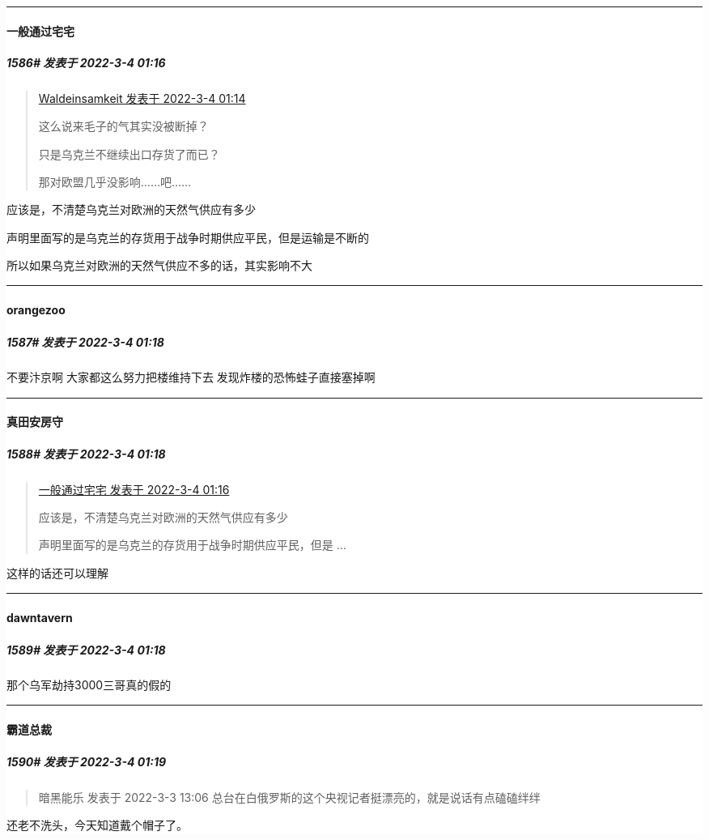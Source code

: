 *****

####  一般通过宅宅  
##### 1586#       发表于 2022-3-4 01:16

<blockquote><a href="httphttps://bbs.saraba1st.com/2b/forum.php?mod=redirect&amp;goto=findpost&amp;pid=54909496&amp;ptid=2055677" target="_blank">Waldeinsamkeit 发表于 2022-3-4 01:14</a>

这么说来毛子的气其实没被断掉？

只是乌克兰不继续出口存货了而已？

那对欧盟几乎没影响……吧……</blockquote>
应该是，不清楚乌克兰对欧洲的天然气供应有多少

声明里面写的是乌克兰的存货用于战争时期供应平民，但是运输是不断的

所以如果乌克兰对欧洲的天然气供应不多的话，其实影响不大

*****

####  orangezoo  
##### 1587#       发表于 2022-3-4 01:18

不要汴京啊 大家都这么努力把楼维持下去 发现炸楼的恐怖蛙子直接塞掉啊

*****

####  真田安房守  
##### 1588#       发表于 2022-3-4 01:18

<blockquote><a href="httphttps://bbs.saraba1st.com/2b/forum.php?mod=redirect&amp;goto=findpost&amp;pid=54909510&amp;ptid=2055677" target="_blank">一般通过宅宅 发表于 2022-3-4 01:16</a>

应该是，不清楚乌克兰对欧洲的天然气供应有多少

声明里面写的是乌克兰的存货用于战争时期供应平民，但是 ...</blockquote>
这样的话还可以理解

*****

####  dawntavern  
##### 1589#       发表于 2022-3-4 01:18

那个乌军劫持3000三哥真的假的

*****

####  霸道总裁  
##### 1590#       发表于 2022-3-4 01:19

<blockquote>暗黑能乐 发表于 2022-3-3 13:06
总台在白俄罗斯的这个央视记者挺漂亮的，就是说话有点磕磕绊绊</blockquote>
还老不洗头，今天知道戴个帽子了。


